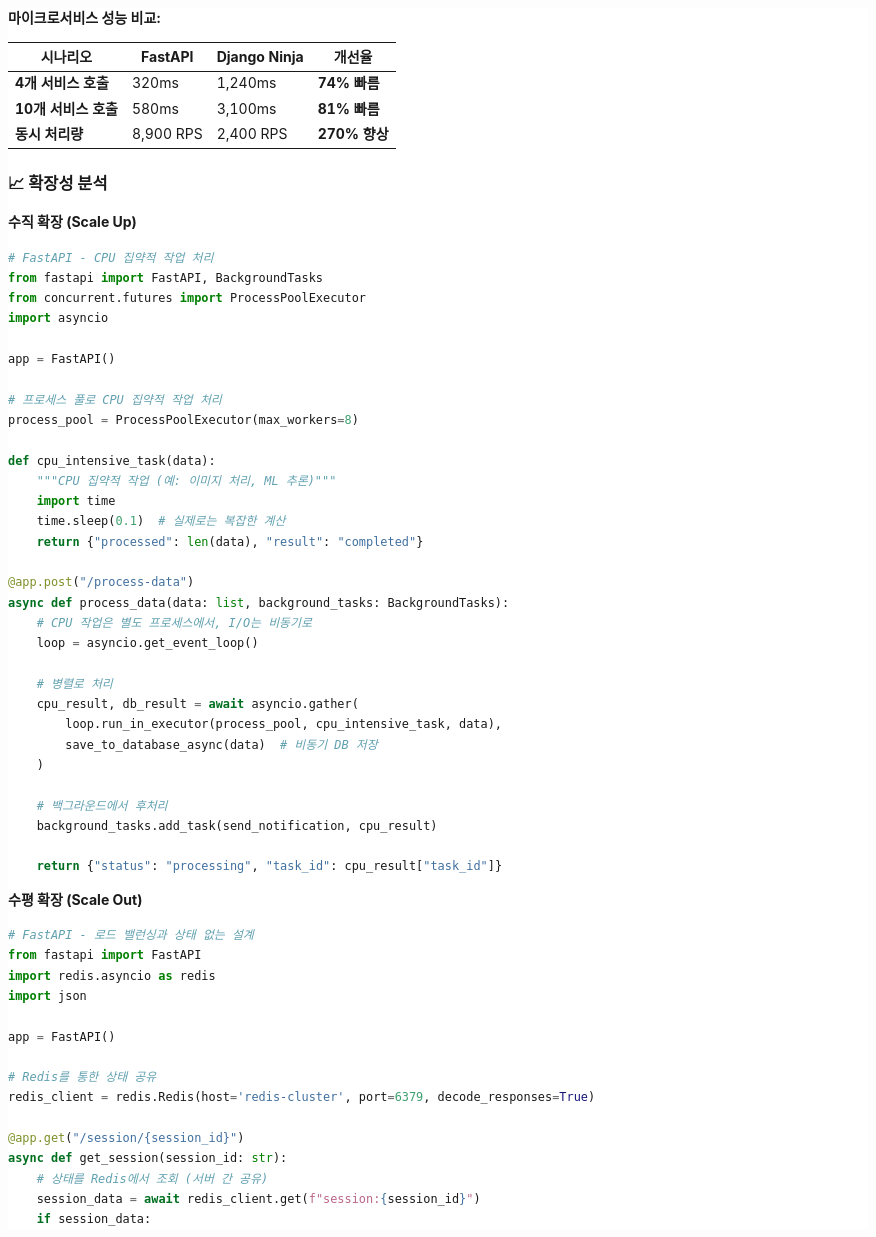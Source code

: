 **마이크로서비스 성능 비교:**

| 시나리오 | FastAPI | Django Ninja | 개선율 |
|---------|---------|--------------|--------|
| **4개 서비스 호출** | 320ms | 1,240ms | **74% 빠름** |
| **10개 서비스 호출** | 580ms | 3,100ms | **81% 빠름** |
| **동시 처리량** | 8,900 RPS | 2,400 RPS | **270% 향상** |

### 📈 확장성 분석

**수직 확장 (Scale Up)**

```python
# FastAPI - CPU 집약적 작업 처리
from fastapi import FastAPI, BackgroundTasks
from concurrent.futures import ProcessPoolExecutor
import asyncio

app = FastAPI()

# 프로세스 풀로 CPU 집약적 작업 처리
process_pool = ProcessPoolExecutor(max_workers=8)

def cpu_intensive_task(data):
    """CPU 집약적 작업 (예: 이미지 처리, ML 추론)"""
    import time
    time.sleep(0.1)  # 실제로는 복잡한 계산
    return {"processed": len(data), "result": "completed"}

@app.post("/process-data")
async def process_data(data: list, background_tasks: BackgroundTasks):
    # CPU 작업은 별도 프로세스에서, I/O는 비동기로
    loop = asyncio.get_event_loop()
    
    # 병렬로 처리
    cpu_result, db_result = await asyncio.gather(
        loop.run_in_executor(process_pool, cpu_intensive_task, data),
        save_to_database_async(data)  # 비동기 DB 저장
    )
    
    # 백그라운드에서 후처리
    background_tasks.add_task(send_notification, cpu_result)
    
    return {"status": "processing", "task_id": cpu_result["task_id"]}
```

**수평 확장 (Scale Out)**

```python
# FastAPI - 로드 밸런싱과 상태 없는 설계
from fastapi import FastAPI
import redis.asyncio as redis
import json

app = FastAPI()

# Redis를 통한 상태 공유
redis_client = redis.Redis(host='redis-cluster', port=6379, decode_responses=True)

@app.get("/session/{session_id}")
async def get_session(session_id: str):
    # 상태를 Redis에서 조회 (서버 간 공유)
    session_data = await redis_client.get(f"session:{session_id}")
    if session_data:
```